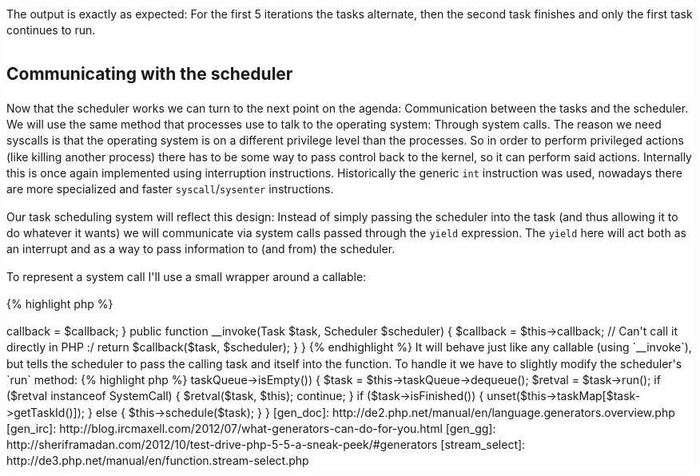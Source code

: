 The output is exactly as expected: For the first 5 iterations the tasks alternate, then the second task finishes and
only the first task continues to run.

Communicating with the scheduler
--------------------------------

Now that the scheduler works we can turn to the next point on the agenda: Communication between the tasks and the
scheduler. We will use the same method that processes use to talk to the operating system: Through system calls. The
reason we need syscalls is that the operating system is on a different privilege level than the processes. So in order
to perform privileged actions (like killing another process) there has to be some way to pass control back to the
kernel, so it can perform said actions. Internally this is once again implemented using interruption instructions.
Historically the generic `int` instruction was used, nowadays there are more specialized and faster `syscall`/`sysenter`
instructions.

Our task scheduling system will reflect this design: Instead of simply passing the scheduler into the task (and thus
allowing it to do whatever it wants) we will communicate via system calls passed through the `yield` expression.
The `yield` here will act both as an interrupt and as a way to pass information to (and from) the scheduler.

To represent a system call I'll use a small wrapper around a callable:

{% highlight php %}
<?php

class SystemCall {
    protected $callback;

    public function __construct(callable $callback) {
        $this->callback = $callback;
    }

    public function __invoke(Task $task, Scheduler $scheduler) {
        $callback = $this->callback; // Can't call it directly in PHP :/
        return $callback($task, $scheduler);
    }
}
{% endhighlight %}

It will behave just like any callable (using `__invoke`), but tells the scheduler to pass the calling task and itself
into the function. To handle it we have to slightly modify the scheduler's `run` method:

{% highlight php %}
<?php
public function run() {
    while (!$this->taskQueue->isEmpty()) {
        $task = $this->taskQueue->dequeue();
        $retval = $task->run();

        if ($retval instanceof SystemCall) {
            $retval($task, $this);
            continue;
        }

        if ($task->isFinished()) {
            unset($this->taskMap[$task->getTaskId()]);
        } else {
            $this->schedule($task);
        }
    }

  [gen_doc]: http://de2.php.net/manual/en/language.generators.overview.php
  [gen_irc]: http://blog.ircmaxell.com/2012/07/what-generators-can-do-for-you.html
  [gen_gg]: http://sheriframadan.com/2012/10/test-drive-php-5-5-a-sneak-peek/#generators
  [stream_select]: http://de3.php.net/manual/en/function.stream-select.php